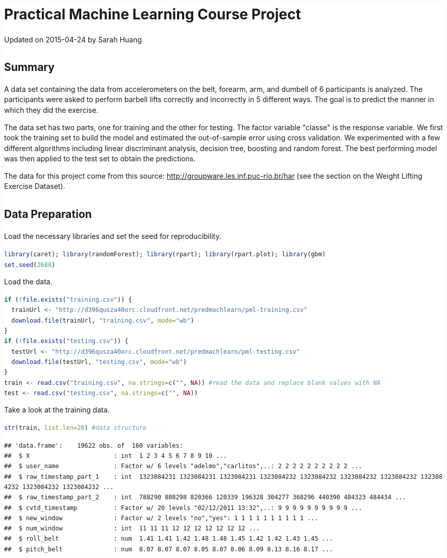 # Practical Machine Learning Course Project



Updated on 2015-04-24 by Sarah Huang

## Summary

A data set containing the data from accelerometers on the belt, forearm, arm, and dumbell of 6 participants is analyzed. The participants were asked to perform barbell lifts correctly and incorrectly in 5 different ways. The goal is to predict the manner in which they did the exercise. 

The data set has two parts, one for training and the other for testing. The factor variable "classe" is the response variable. We first took the training set to build the model and estimated the out-of-sample error using cross validation. We experimented with a few different algorithms including linear discriminant analysis, decision tree, boosting and random forest. The best performing model was then applied to the test set to obtain the predictions. 

The data for this project come from this source: http://groupware.les.inf.puc-rio.br/har (see the section on the Weight Lifting Exercise Dataset).

## Data Preparation

Load the necessary libraries and set the seed for reproducibility.


```r
library(caret); library(randomForest); library(rpart); library(rpart.plot); library(gbm)
set.seed(2688)
```

Load the data.


```r
if (!file.exists("training.csv")) {
  trainUrl <- "http://d396qusza40orc.cloudfront.net/predmachlearn/pml-training.csv"
  download.file(trainUrl, "training.csv", mode="wb")
}
if (!file.exists("testing.csv")) {
  testUrl <- "http://d396qusza40orc.cloudfront.net/predmachlearn/pml-testing.csv" 
  download.file(testUrl, "testing.csv", mode="wb")
}
train <- read.csv("training.csv", na.strings=c("", NA)) #read the data and replace blank values with NA
test <- read.csv("testing.csv", na.strings=c("", NA))    
```

Take a look at the training data.


```r
str(train, list.len=20) #data structure
```

```
## 'data.frame':	19622 obs. of  160 variables:
##  $ X                       : int  1 2 3 4 5 6 7 8 9 10 ...
##  $ user_name               : Factor w/ 6 levels "adelmo","carlitos",..: 2 2 2 2 2 2 2 2 2 2 ...
##  $ raw_timestamp_part_1    : int  1323084231 1323084231 1323084231 1323084232 1323084232 1323084232 1323084232 1323084232 1323084232 1323084232 ...
##  $ raw_timestamp_part_2    : int  788290 808298 820366 120339 196328 304277 368296 440390 484323 484434 ...
##  $ cvtd_timestamp          : Factor w/ 20 levels "02/12/2011 13:32",..: 9 9 9 9 9 9 9 9 9 9 ...
##  $ new_window              : Factor w/ 2 levels "no","yes": 1 1 1 1 1 1 1 1 1 1 ...
##  $ num_window              : int  11 11 11 12 12 12 12 12 12 12 ...
##  $ roll_belt               : num  1.41 1.41 1.42 1.48 1.48 1.45 1.42 1.42 1.43 1.45 ...
##  $ pitch_belt              : num  8.07 8.07 8.07 8.05 8.07 8.06 8.09 8.13 8.16 8.17 ...
```